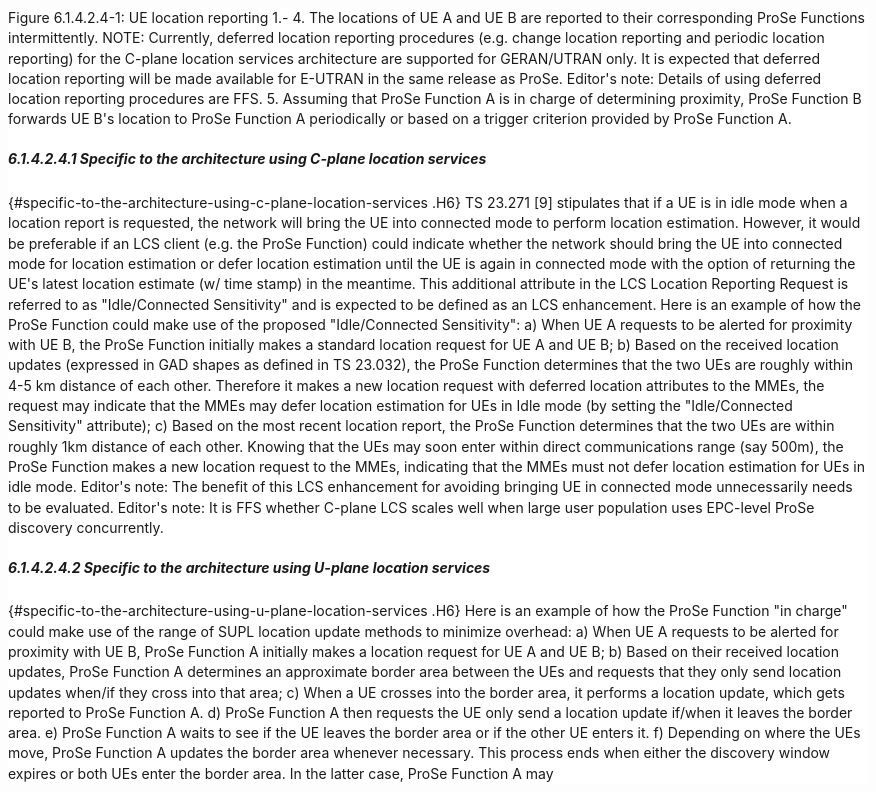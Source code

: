 Figure 6.1.4.2.4-1: UE location reporting
1.- 4. The locations of UE A and UE B are reported to their corresponding
ProSe Functions intermittently.
NOTE: Currently, deferred location reporting procedures (e.g. change location
reporting and periodic location reporting) for the C-plane location services
architecture are supported for GERAN/UTRAN only. It is expected that deferred
location reporting will be made available for E-UTRAN in the same release as
ProSe.
Editor\'s note: Details of using deferred location reporting procedures are
FFS.
5\. Assuming that ProSe Function A is in charge of determining proximity,
ProSe Function B forwards UE B\'s location to ProSe Function A periodically or
based on a trigger criterion provided by ProSe Function A.
##### 6.1.4.2.4.1 Specific to the architecture using C-plane location services
{#specific-to-the-architecture-using-c-plane-location-services .H6}
TS 23.271 [9] stipulates that if a UE is in idle mode when a location report
is requested, the network will bring the UE into connected mode to perform
location estimation. However, it would be preferable if an LCS client (e.g.
the ProSe Function) could indicate whether the network should bring the UE
into connected mode for location estimation or defer location estimation until
the UE is again in connected mode with the option of returning the UE\'s
latest location estimate (w/ time stamp) in the meantime. This additional
attribute in the LCS Location Reporting Request is referred to as
\"Idle/Connected Sensitivity\" and is expected to be defined as an LCS
enhancement. Here is an example of how the ProSe Function could make use of
the proposed \"Idle/Connected Sensitivity\":
a) When UE A requests to be alerted for proximity with UE B, the ProSe
Function initially makes a standard location request for UE A and UE B;
b) Based on the received location updates (expressed in GAD shapes as defined
in TS 23.032), the ProSe Function determines that the two UEs are roughly
within 4-5 km distance of each other. Therefore it makes a new location
request with deferred location attributes to the MMEs, the request may
indicate that the MMEs may defer location estimation for UEs in Idle mode (by
setting the \"Idle/Connected Sensitivity\" attribute);
c) Based on the most recent location report, the ProSe Function determines
that the two UEs are within roughly 1km distance of each other. Knowing that
the UEs may soon enter within direct communications range (say 500m), the
ProSe Function makes a new location request to the MMEs, indicating that the
MMEs must not defer location estimation for UEs in idle mode.
Editor\'s note: The benefit of this LCS enhancement for avoiding bringing UE
in connected mode unnecessarily needs to be evaluated.
Editor\'s note: It is FFS whether C-plane LCS scales well when large user
population uses EPC-level ProSe discovery concurrently.
##### 6.1.4.2.4.2 Specific to the architecture using U-plane location services
{#specific-to-the-architecture-using-u-plane-location-services .H6}
Here is an example of how the ProSe Function \"in charge\" could make use of
the range of SUPL location update methods to minimize overhead:
a) When UE A requests to be alerted for proximity with UE B, ProSe Function A
initially makes a location request for UE A and UE B;
b) Based on their received location updates, ProSe Function A determines an
approximate border area between the UEs and requests that they only send
location updates when/if they cross into that area;
c) When a UE crosses into the border area, it performs a location update,
which gets reported to ProSe Function A.
d) ProSe Function A then requests the UE only send a location update if/when
it leaves the border area.
e) ProSe Function A waits to see if the UE leaves the border area or if the
other UE enters it.
f) Depending on where the UEs move, ProSe Function A updates the border area
whenever necessary. This process ends when either the discovery window expires
or both UEs enter the border area. In the latter case, ProSe Function A may